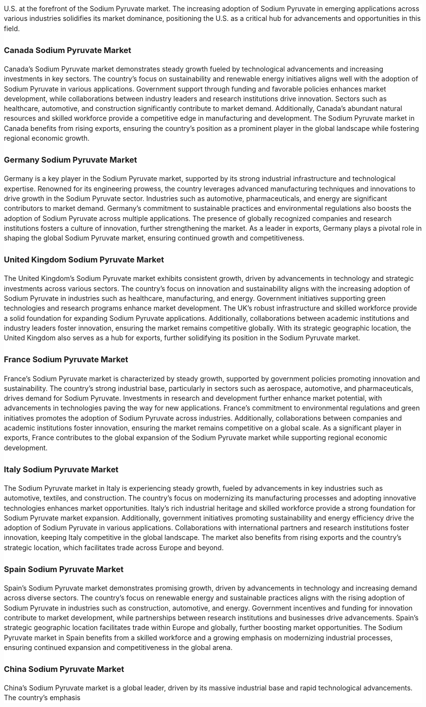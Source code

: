 U.S. at the forefront of the Sodium Pyruvate market. The increasing adoption of Sodium Pyruvate in emerging applications across various industries solidifies its market dominance, positioning the U.S. as a critical hub for advancements and opportunities in this field.</p><h3>Canada Sodium Pyruvate Market</h3><p>Canada&rsquo;s Sodium Pyruvate market demonstrates steady growth fueled by technological advancements and increasing investments in key sectors. The country&rsquo;s focus on sustainability and renewable energy initiatives aligns well with the adoption of Sodium Pyruvate in various applications. Government support through funding and favorable policies enhances market development, while collaborations between industry leaders and research institutions drive innovation. Sectors such as healthcare, automotive, and construction significantly contribute to market demand. Additionally, Canada&rsquo;s abundant natural resources and skilled workforce provide a competitive edge in manufacturing and development. The Sodium Pyruvate market in Canada benefits from rising exports, ensuring the country&rsquo;s position as a prominent player in the global landscape while fostering regional economic growth.</p><h3>Germany Sodium Pyruvate Market</h3><p>Germany is a key player in the Sodium Pyruvate market, supported by its strong industrial infrastructure and technological expertise. Renowned for its engineering prowess, the country leverages advanced manufacturing techniques and innovations to drive growth in the Sodium Pyruvate sector. Industries such as automotive, pharmaceuticals, and energy are significant contributors to market demand. Germany&rsquo;s commitment to sustainable practices and environmental regulations also boosts the adoption of Sodium Pyruvate across multiple applications. The presence of globally recognized companies and research institutions fosters a culture of innovation, further strengthening the market. As a leader in exports, Germany plays a pivotal role in shaping the global Sodium Pyruvate market, ensuring continued growth and competitiveness.</p><h3>United Kingdom Sodium Pyruvate Market</h3><p>The United Kingdom&rsquo;s Sodium Pyruvate market exhibits consistent growth, driven by advancements in technology and strategic investments across various sectors. The country&rsquo;s focus on innovation and sustainability aligns with the increasing adoption of Sodium Pyruvate in industries such as healthcare, manufacturing, and energy. Government initiatives supporting green technologies and research programs enhance market development. The UK&rsquo;s robust infrastructure and skilled workforce provide a solid foundation for expanding Sodium Pyruvate applications. Additionally, collaborations between academic institutions and industry leaders foster innovation, ensuring the market remains competitive globally. With its strategic geographic location, the United Kingdom also serves as a hub for exports, further solidifying its position in the Sodium Pyruvate market.</p><h3>France Sodium Pyruvate Market</h3><p>France&rsquo;s Sodium Pyruvate market is characterized by steady growth, supported by government policies promoting innovation and sustainability. The country&rsquo;s strong industrial base, particularly in sectors such as aerospace, automotive, and pharmaceuticals, drives demand for Sodium Pyruvate. Investments in research and development further enhance market potential, with advancements in technologies paving the way for new applications. France&rsquo;s commitment to environmental regulations and green initiatives promotes the adoption of Sodium Pyruvate across industries. Additionally, collaborations between companies and academic institutions foster innovation, ensuring the market remains competitive on a global scale. As a significant player in exports, France contributes to the global expansion of the Sodium Pyruvate market while supporting regional economic development.</p><h3>Italy Sodium Pyruvate Market</h3><p>The Sodium Pyruvate market in Italy is experiencing steady growth, fueled by advancements in key industries such as automotive, textiles, and construction. The country&rsquo;s focus on modernizing its manufacturing processes and adopting innovative technologies enhances market opportunities. Italy&rsquo;s rich industrial heritage and skilled workforce provide a strong foundation for Sodium Pyruvate market expansion. Additionally, government initiatives promoting sustainability and energy efficiency drive the adoption of Sodium Pyruvate in various applications. Collaborations with international partners and research institutions foster innovation, keeping Italy competitive in the global landscape. The market also benefits from rising exports and the country&rsquo;s strategic location, which facilitates trade across Europe and beyond.</p><h3>Spain Sodium Pyruvate Market</h3><p>Spain&rsquo;s Sodium Pyruvate market demonstrates promising growth, driven by advancements in technology and increasing demand across diverse sectors. The country&rsquo;s focus on renewable energy and sustainable practices aligns with the rising adoption of Sodium Pyruvate in industries such as construction, automotive, and energy. Government incentives and funding for innovation contribute to market development, while partnerships between research institutions and businesses drive advancements. Spain&rsquo;s strategic geographic location facilitates trade within Europe and globally, further boosting market opportunities. The Sodium Pyruvate market in Spain benefits from a skilled workforce and a growing emphasis on modernizing industrial processes, ensuring continued expansion and competitiveness in the global arena.</p><h3>China Sodium Pyruvate Market</h3><p>China&rsquo;s Sodium Pyruvate market is a global leader, driven by its massive industrial base and rapid technological advancements. The country&rsquo;s emphasis